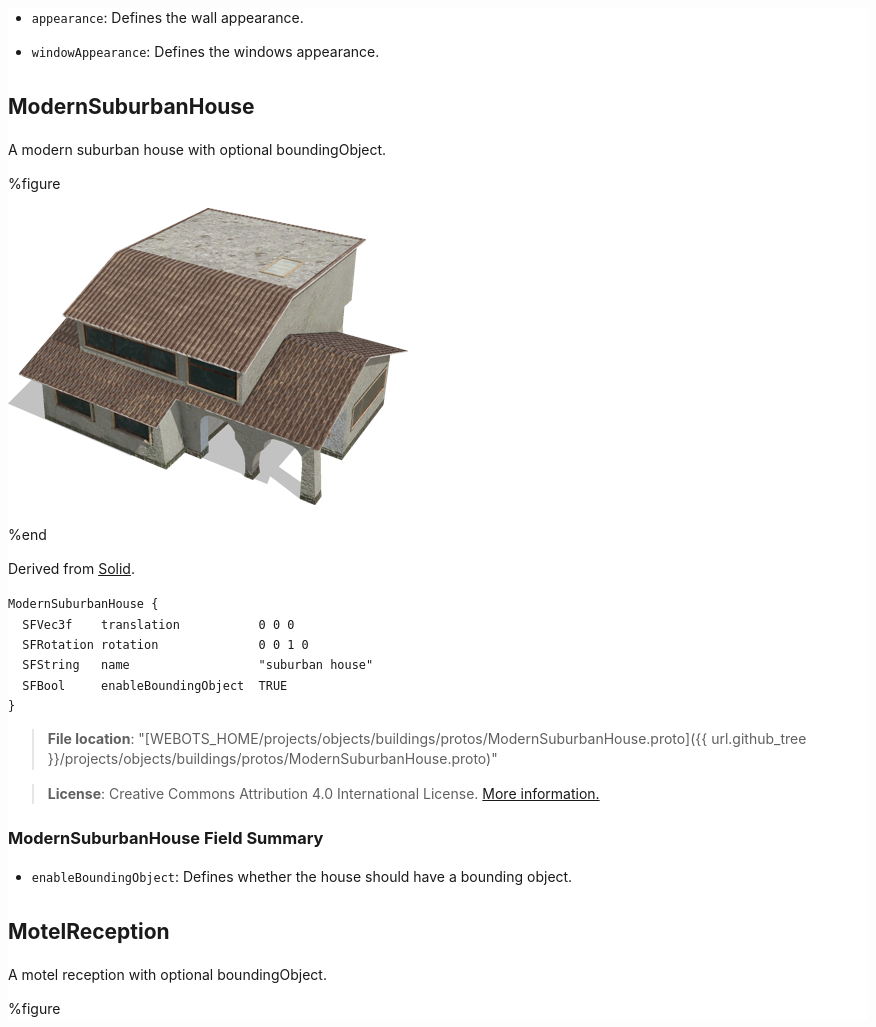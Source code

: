 - `appearance`: Defines the wall appearance.

- `windowAppearance`: Defines the windows appearance.

## ModernSuburbanHouse

A modern suburban house with optional boundingObject.

%figure

![ModernSuburbanHouse](images/objects/buildings/ModernSuburbanHouse/model.thumbnail.png)

%end

Derived from [Solid](../reference/solid.md).

```
ModernSuburbanHouse {
  SFVec3f    translation           0 0 0
  SFRotation rotation              0 0 1 0
  SFString   name                  "suburban house"
  SFBool     enableBoundingObject  TRUE
}
```

> **File location**: "[WEBOTS\_HOME/projects/objects/buildings/protos/ModernSuburbanHouse.proto]({{ url.github_tree }}/projects/objects/buildings/protos/ModernSuburbanHouse.proto)"

> **License**: Creative Commons Attribution 4.0 International License.
[More information.](https://creativecommons.org/licenses/by/4.0/legalcode)

### ModernSuburbanHouse Field Summary

- `enableBoundingObject`: Defines whether the house should have a bounding object.

## MotelReception

A motel reception with optional boundingObject.

%figure
